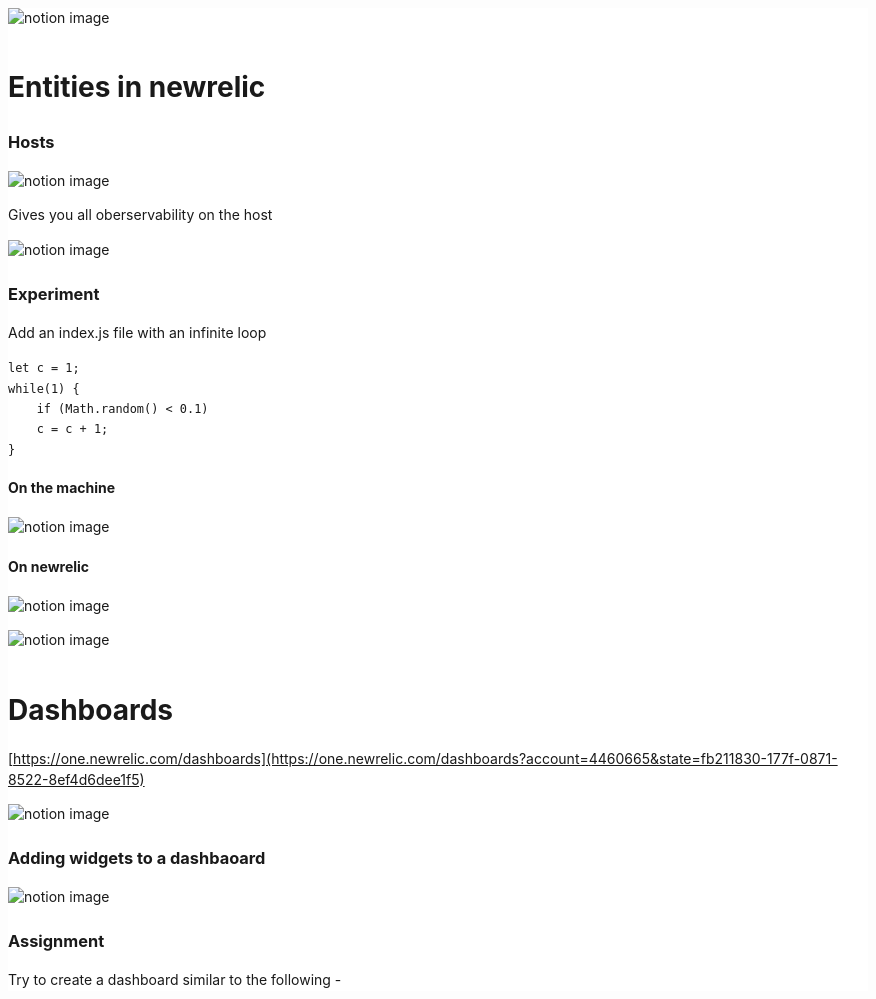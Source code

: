 ![notion image](https://www.notion.so/image/https%3A%2F%2Fprod-files-secure.s3.us-west-2.amazonaws.com%2F085e8ad8-528e-47d7-8922-a23dc4016453%2Ff1d34c28-3081-4fc1-9cee-abfac892f12a%2FScreenshot_2024-05-25_at_12.16.34_PM.png?table=block&id=214e3309-024c-4bd7-9800-3948d6280d5d&cache=v2 "notion image")

# Entities in newrelic

### Hosts

![notion image](https://www.notion.so/image/https%3A%2F%2Fprod-files-secure.s3.us-west-2.amazonaws.com%2F085e8ad8-528e-47d7-8922-a23dc4016453%2F1d1caed9-3735-4926-8947-e5b7e49df77c%2FScreenshot_2024-05-25_at_12.24.10_PM.png?table=block&id=af657956-56da-44c5-808e-f503d635e696&cache=v2 "notion image")

Gives you all oberservability on the host

![notion image](https://www.notion.so/image/https%3A%2F%2Fprod-files-secure.s3.us-west-2.amazonaws.com%2F085e8ad8-528e-47d7-8922-a23dc4016453%2Fce816cbc-67f9-4597-8d61-d875f8deb23a%2FScreenshot_2024-05-25_at_1.02.09_PM.png?table=block&id=39b623f2-5046-41b8-acd3-60ac9e8ffbf9&cache=v2 "notion image")

### Experiment

Add an index.js file with an infinite loop

```
let c = 1;
while(1) {
	if (Math.random() < 0.1)
	c = c + 1;
}
```

#### On the machine

![notion image](https://www.notion.so/image/https%3A%2F%2Fprod-files-secure.s3.us-west-2.amazonaws.com%2F085e8ad8-528e-47d7-8922-a23dc4016453%2Fca0841f7-041c-4a05-82d9-ebacffb8bcb4%2FScreenshot_2024-05-25_at_1.04.04_PM.png?table=block&id=64991152-ffe7-41e6-87c2-83f07ea736c1&cache=v2 "notion image")

#### On newrelic

![notion image](https://www.notion.so/image/https%3A%2F%2Fprod-files-secure.s3.us-west-2.amazonaws.com%2F085e8ad8-528e-47d7-8922-a23dc4016453%2F16b6033b-4fed-4789-8585-d30239d2a3ac%2FScreenshot_2024-05-25_at_1.07.21_PM.png?table=block&id=45d147a3-684c-4a7d-9934-6e9d1cff7b84&cache=v2 "notion image")

![notion image](https://www.notion.so/image/https%3A%2F%2Fprod-files-secure.s3.us-west-2.amazonaws.com%2F085e8ad8-528e-47d7-8922-a23dc4016453%2F85051479-ba41-4733-a00c-687879c3c168%2FScreenshot_2024-05-25_at_1.07.18_PM.png?table=block&id=bcf2104c-a24d-45e3-89c1-f6e514f3dd88&cache=v2 "notion image")

# Dashboards

[https://one.newrelic.com/dashboards](https://one.newrelic.com/dashboards?account=4460665&state=fb211830-177f-0871-8522-8ef4d6dee1f5)

![notion image](https://www.notion.so/image/https%3A%2F%2Fprod-files-secure.s3.us-west-2.amazonaws.com%2F085e8ad8-528e-47d7-8922-a23dc4016453%2F052e5722-c46d-484a-bfd6-b5913289c262%2FScreenshot_2024-05-25_at_1.05.54_PM.png?table=block&id=48b0c8d5-b93f-41c3-8a9f-2259cbb01d35&cache=v2 "notion image")

### Adding widgets to a dashbaoard

![notion image](https://www.notion.so/image/https%3A%2F%2Fprod-files-secure.s3.us-west-2.amazonaws.com%2F085e8ad8-528e-47d7-8922-a23dc4016453%2F7898d7a5-4a4e-473c-8149-0cbfa873e275%2FScreenshot_2024-05-25_at_1.08.28_PM.png?table=block&id=3f8e014a-2fcb-4ec9-b092-bad59c0e88fd&cache=v2 "notion image")

### Assignment

Try to create a dashboard similar to the following -&#x20;

